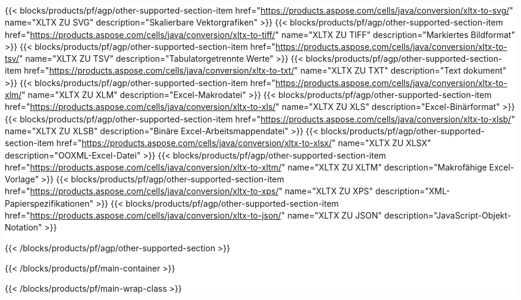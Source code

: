 {{< blocks/products/pf/agp/other-supported-section-item href="https://products.aspose.com/cells/java/conversion/xltx-to-svg/" name="XLTX ZU SVG" description="Skalierbare Vektorgrafiken" >}}
{{< blocks/products/pf/agp/other-supported-section-item href="https://products.aspose.com/cells/java/conversion/xltx-to-tiff/" name="XLTX ZU TIFF" description="Markiertes Bildformat" >}}
{{< blocks/products/pf/agp/other-supported-section-item href="https://products.aspose.com/cells/java/conversion/xltx-to-tsv/" name="XLTX ZU TSV" description="Tabulatorgetrennte Werte" >}}
{{< blocks/products/pf/agp/other-supported-section-item href="https://products.aspose.com/cells/java/conversion/xltx-to-txt/" name="XLTX ZU TXT" description="Text dokument" >}}
{{< blocks/products/pf/agp/other-supported-section-item href="https://products.aspose.com/cells/java/conversion/xltx-to-xlm/" name="XLTX ZU XLM" description="Excel-Makrodatei" >}}
{{< blocks/products/pf/agp/other-supported-section-item href="https://products.aspose.com/cells/java/conversion/xltx-to-xls/" name="XLTX ZU XLS" description="Excel-Binärformat" >}}
{{< blocks/products/pf/agp/other-supported-section-item href="https://products.aspose.com/cells/java/conversion/xltx-to-xlsb/" name="XLTX ZU XLSB" description="Binäre Excel-Arbeitsmappendatei" >}}
{{< blocks/products/pf/agp/other-supported-section-item href="https://products.aspose.com/cells/java/conversion/xltx-to-xlsx/" name="XLTX ZU XLSX" description="OOXML-Excel-Datei" >}}
{{< blocks/products/pf/agp/other-supported-section-item href="https://products.aspose.com/cells/java/conversion/xltx-to-xltm/" name="XLTX ZU XLTM" description="Makrofähige Excel-Vorlage" >}}
{{< blocks/products/pf/agp/other-supported-section-item href="https://products.aspose.com/cells/java/conversion/xltx-to-xps/" name="XLTX ZU XPS" description="XML-Papierspezifikationen" >}}
{{< blocks/products/pf/agp/other-supported-section-item href="https://products.aspose.com/cells/java/conversion/xltx-to-json/" name="XLTX ZU JSON" description="JavaScript-Objekt-Notation" >}}

{{< /blocks/products/pf/agp/other-supported-section >}}

{{< /blocks/products/pf/main-container >}}
    
{{< /blocks/products/pf/main-wrap-class >}}
